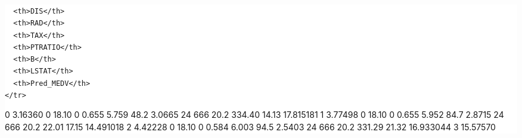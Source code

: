       <th>DIS</th>
      <th>RAD</th>
      <th>TAX</th>
      <th>PTRATIO</th>
      <th>B</th>
      <th>LSTAT</th>
      <th>Pred_MEDV</th>
    </tr>
  </thead>
  <tbody>
    <tr>
      <th>0</th>
      <td>3.16360</td>
      <td>0</td>
      <td>18.10</td>
      <td>0</td>
      <td>0.655</td>
      <td>5.759</td>
      <td>48.2</td>
      <td>3.0665</td>
      <td>24</td>
      <td>666</td>
      <td>20.2</td>
      <td>334.40</td>
      <td>14.13</td>
      <td>17.815181</td>
    </tr>
    <tr>
      <th>1</th>
      <td>3.77498</td>
      <td>0</td>
      <td>18.10</td>
      <td>0</td>
      <td>0.655</td>
      <td>5.952</td>
      <td>84.7</td>
      <td>2.8715</td>
      <td>24</td>
      <td>666</td>
      <td>20.2</td>
      <td>22.01</td>
      <td>17.15</td>
      <td>14.491018</td>
    </tr>
    <tr>
      <th>2</th>
      <td>4.42228</td>
      <td>0</td>
      <td>18.10</td>
      <td>0</td>
      <td>0.584</td>
      <td>6.003</td>
      <td>94.5</td>
      <td>2.5403</td>
      <td>24</td>
      <td>666</td>
      <td>20.2</td>
      <td>331.29</td>
      <td>21.32</td>
      <td>16.933044</td>
    </tr>
    <tr>
      <th>3</th>
      <td>15.57570</td>